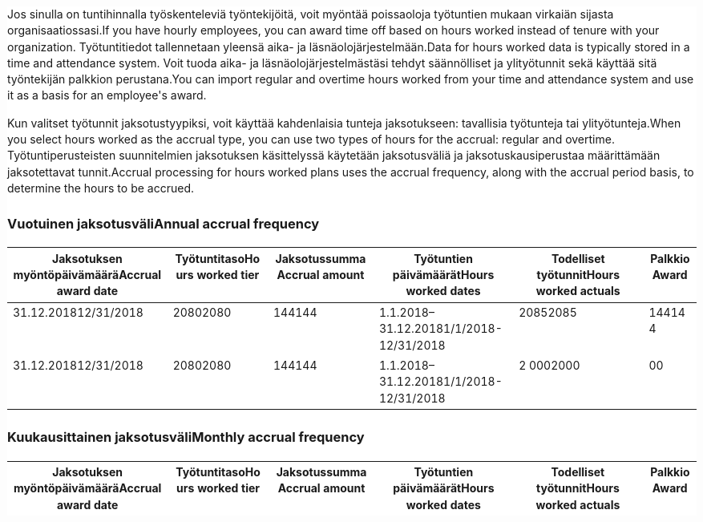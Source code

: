 <span data-ttu-id="ad3d0-200">Jos sinulla on tuntihinnalla työskenteleviä työntekijöitä, voit myöntää poissaoloja työtuntien mukaan virkaiän sijasta organisaatiossasi.</span><span class="sxs-lookup"><span data-stu-id="ad3d0-200">If you have hourly employees, you can award time off based on hours worked instead of tenure with your organization.</span></span> <span data-ttu-id="ad3d0-201">Työtuntitiedot tallennetaan yleensä aika- ja läsnäolojärjestelmään.</span><span class="sxs-lookup"><span data-stu-id="ad3d0-201">Data for hours worked data is typically stored in a time and attendance system.</span></span> <span data-ttu-id="ad3d0-202">Voit tuoda aika- ja läsnäolojärjestelmästäsi tehdyt säännölliset ja ylityötunnit sekä käyttää sitä työntekijän palkkion perustana.</span><span class="sxs-lookup"><span data-stu-id="ad3d0-202">You can import regular and overtime hours worked from your time and attendance system and use it as a basis for an employee's award.</span></span>

<span data-ttu-id="ad3d0-203">Kun valitset työtunnit jaksotustyypiksi, voit käyttää kahdenlaisia tunteja jaksotukseen: tavallisia työtunteja tai ylityötunteja.</span><span class="sxs-lookup"><span data-stu-id="ad3d0-203">When you select hours worked as the accrual type, you can use two types of hours for the accrual: regular and overtime.</span></span> <span data-ttu-id="ad3d0-204">Työtuntiperusteisten suunnitelmien jaksotuksen käsittelyssä käytetään jaksotusväliä ja jaksotuskausiperustaa määrittämään jaksotettavat tunnit.</span><span class="sxs-lookup"><span data-stu-id="ad3d0-204">Accrual processing for hours worked plans uses the accrual frequency, along with the accrual period basis, to determine the hours to be accrued.</span></span>

### <a name="annual-accrual-frequency"></a><span data-ttu-id="ad3d0-205">Vuotuinen jaksotusväli</span><span class="sxs-lookup"><span data-stu-id="ad3d0-205">Annual accrual frequency</span></span>

| <span data-ttu-id="ad3d0-206">Jaksotuksen myöntöpäivämäärä</span><span class="sxs-lookup"><span data-stu-id="ad3d0-206">Accrual award date</span></span>    | <span data-ttu-id="ad3d0-207">Työtuntitaso</span><span class="sxs-lookup"><span data-stu-id="ad3d0-207">Hours worked tier</span></span>    | <span data-ttu-id="ad3d0-208">Jaksotussumma</span><span class="sxs-lookup"><span data-stu-id="ad3d0-208">Accrual amount</span></span>        | <span data-ttu-id="ad3d0-209">Työtuntien päivämäärät</span><span class="sxs-lookup"><span data-stu-id="ad3d0-209">Hours worked dates</span></span>   | <span data-ttu-id="ad3d0-210">Todelliset työtunnit</span><span class="sxs-lookup"><span data-stu-id="ad3d0-210">Hours worked actuals</span></span>| <span data-ttu-id="ad3d0-211">Palkkio</span><span class="sxs-lookup"><span data-stu-id="ad3d0-211">Award</span></span>               |
| --------------------- | -------------------- | --------------------- | -------------------- |-------------------- |-------------------- |
| <span data-ttu-id="ad3d0-212">31.12.2018</span><span class="sxs-lookup"><span data-stu-id="ad3d0-212">12/31/2018</span></span>            | <span data-ttu-id="ad3d0-213">2080</span><span class="sxs-lookup"><span data-stu-id="ad3d0-213">2080</span></span>                 | <span data-ttu-id="ad3d0-214">144</span><span class="sxs-lookup"><span data-stu-id="ad3d0-214">144</span></span>                   | <span data-ttu-id="ad3d0-215">1.1.2018–31.12.2018</span><span class="sxs-lookup"><span data-stu-id="ad3d0-215">1/1/2018-12/31/2018</span></span>  | <span data-ttu-id="ad3d0-216">2085</span><span class="sxs-lookup"><span data-stu-id="ad3d0-216">2085</span></span>                | <span data-ttu-id="ad3d0-217">144</span><span class="sxs-lookup"><span data-stu-id="ad3d0-217">144</span></span>                 |        
| <span data-ttu-id="ad3d0-218">31.12.2018</span><span class="sxs-lookup"><span data-stu-id="ad3d0-218">12/31/2018</span></span>            | <span data-ttu-id="ad3d0-219">2080</span><span class="sxs-lookup"><span data-stu-id="ad3d0-219">2080</span></span>                 | <span data-ttu-id="ad3d0-220">144</span><span class="sxs-lookup"><span data-stu-id="ad3d0-220">144</span></span>                   | <span data-ttu-id="ad3d0-221">1.1.2018–31.12.2018</span><span class="sxs-lookup"><span data-stu-id="ad3d0-221">1/1/2018-12/31/2018</span></span>  | <span data-ttu-id="ad3d0-222">2 000</span><span class="sxs-lookup"><span data-stu-id="ad3d0-222">2000</span></span>                | <span data-ttu-id="ad3d0-223">0</span><span class="sxs-lookup"><span data-stu-id="ad3d0-223">0</span></span>                 |


### <a name="monthly-accrual-frequency"></a><span data-ttu-id="ad3d0-224">Kuukausittainen jaksotusväli</span><span class="sxs-lookup"><span data-stu-id="ad3d0-224">Monthly accrual frequency</span></span>

| <span data-ttu-id="ad3d0-225">Jaksotuksen myöntöpäivämäärä</span><span class="sxs-lookup"><span data-stu-id="ad3d0-225">Accrual award date</span></span>    | <span data-ttu-id="ad3d0-226">Työtuntitaso</span><span class="sxs-lookup"><span data-stu-id="ad3d0-226">Hours worked tier</span></span>    | <span data-ttu-id="ad3d0-227">Jaksotussumma</span><span class="sxs-lookup"><span data-stu-id="ad3d0-227">Accrual amount</span></span>        | <span data-ttu-id="ad3d0-228">Työtuntien päivämäärät</span><span class="sxs-lookup"><span data-stu-id="ad3d0-228">Hours worked dates</span></span>   | <span data-ttu-id="ad3d0-229">Todelliset työtunnit</span><span class="sxs-lookup"><span data-stu-id="ad3d0-229">Hours worked actuals</span></span>| <span data-ttu-id="ad3d0-230">Palkkio</span><span class="sxs-lookup"><span data-stu-id="ad3d0-230">Award</span></span>               |
| --------------------- | -------------------- | --------------------- | -------------------- |-------------------- |-------------------- |